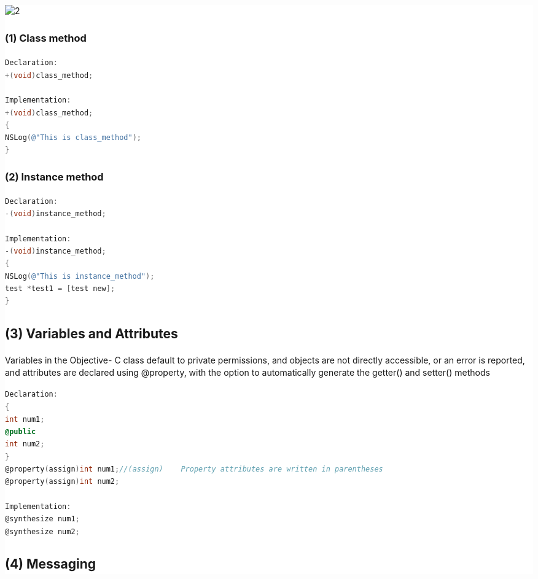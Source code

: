 ![2](./image/2.png)

### (1) Class method

```ObjectiveC
Declaration:
+(void)class_method;

Implementation:
+(void)class_method;
{
NSLog(@"This is class_method");
}
```

### (2) Instance method

```ObjectiveC
Declaration:
-(void)instance_method;

Implementation:
-(void)instance_method;
{
NSLog(@"This is instance_method");
test *test1 = [test new];
}
```

## (3) Variables and Attributes

Variables in the Objective- C class default to private permissions, and objects are not directly accessible, or an error is reported, and attributes are declared using @property, with the option to automatically generate the getter() and setter() methods

```ObjectiveC
Declaration:
{
int num1;
@public
int num2;
}
@property(assign)int num1;//(assign)	Property attributes are written in parentheses
@property(assign)int num2;

Implementation:
@synthesize num1;
@synthesize num2;
```

## (4) Messaging
